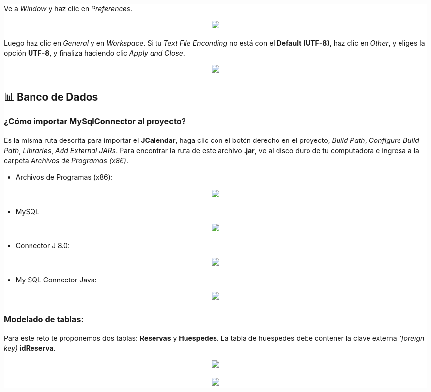 Ve a <em>Window</em> y haz clic en <em>Preferences</em>.

<p align="center" >
     <img width="200" heigth="200" src="https://user-images.githubusercontent.com/101413385/173693126-8e2fec8b-91b1-4007-bbc5-010bb454f440.png">
</p>

Luego haz clic en <em>General</em> y en <em>Workspace</em>. Si tu <em>Text File Enconding</em> no está con el <strong>Default (UTF-8)</strong>, haz clic en <em>Other</em>, y eliges la opción <strong>UTF-8</strong>, y finaliza haciendo clic <em>Apply and Close</em>.

<p align="center" >
     <img width="500" heigth="500" src="https://user-images.githubusercontent.com/101413385/173691963-1e3d966e-5162-4393-9232-d5d395d5440f.png">
</p>

## 📊 Banco de Dados

### ¿Cómo importar MySqlConnector al proyecto?

Es la misma ruta descrita para importar el <strong>JCalendar</strong>, haga clic con el botón derecho en el proyecto, <em>Build Path</em>, <em>Configure Build Path</em>, <em>Libraries</em>, <em>Add External JARs</em>. Para encontrar la ruta de este archivo <strong>.jar</strong>, ve al disco duro de tu computadora e ingresa a la carpeta  <em>Archivos de Programas (x86)</em>.

- Archivos de Programas (x86):
<p align="center" >
     <img width="500" heigth="500" src="https://user-images.githubusercontent.com/101413385/173169394-a67b528a-c8b7-4f7a-b374-a1da81b1cc5d.png">
</p>

- MySQL
<p align="center" >
     <img width="500" heigth="500" src="https://user-images.githubusercontent.com/101413385/173169551-b32a9978-3a05-4b6e-b077-f586d0c41e31.png">
</p>

- Connector J 8.0:

<p align="center" >
     <img width="500" heigth="500" src="https://user-images.githubusercontent.com/101413385/173169584-48e21a03-e70f-4a65-9197-448a3645f526.png">
</p>

- My SQL Connector Java:
<p align="center" >
     <img width="500" heigth="500" src="https://user-images.githubusercontent.com/101413385/173169737-5f93868e-df8f-4177-90ba-faf9570758ac.png">
</p>

### Modelado de tablas:

Para este reto te proponemos dos tablas: <strong>Reservas</strong> y <strong>Huéspedes</strong>. La tabla de huéspedes debe contener la clave externa <em>(foreign key)</em> <strong>idReserva</strong>.

<p align="center" >
     <img width="500" heigth="500" src="https://user-images.githubusercontent.com/101413385/169529338-09a4d4c2-1b5a-41dc-b305-38498ebc29a8.png">
</p>
<p align="center" >
     <img width="500" heigth="500" src="https://user-images.githubusercontent.com/91544872/173358015-a252c5cf-48a2-4285-907d-a69239e7c5a5.png">
</p>
